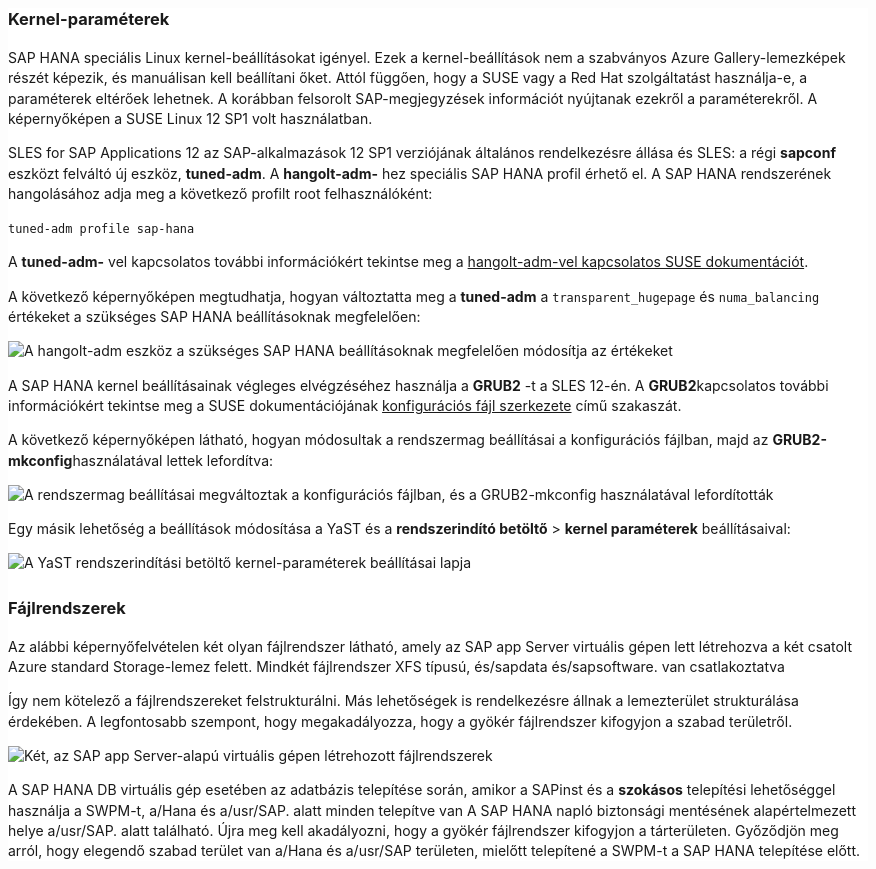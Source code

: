 
### <a name="kernel-parameters"></a>Kernel-paraméterek
SAP HANA speciális Linux kernel-beállításokat igényel. Ezek a kernel-beállítások nem a szabványos Azure Gallery-lemezképek részét képezik, és manuálisan kell beállítani őket. Attól függően, hogy a SUSE vagy a Red Hat szolgáltatást használja-e, a paraméterek eltérőek lehetnek. A korábban felsorolt SAP-megjegyzések információt nyújtanak ezekről a paraméterekről. A képernyőképen a SUSE Linux 12 SP1 volt használatban. 

SLES for SAP Applications 12 az SAP-alkalmazások 12 SP1 verziójának általános rendelkezésre állása és SLES: a régi **sapconf** eszközt felváltó új eszköz, **tuned-adm**. A **hangolt-adm-** hez speciális SAP HANA profil érhető el. A SAP HANA rendszerének hangolásához adja meg a következő profilt root felhasználóként:

   `tuned-adm profile sap-hana`

A **tuned-adm-** vel kapcsolatos további információkért tekintse meg a [hangolt-adm-vel kapcsolatos SUSE dokumentációt](https://www.suse.com/documentation/sles-for-sap-12/pdfdoc/sles-for-sap-12-sp1.zip).

A következő képernyőképen megtudhatja, hogyan változtatta meg a **tuned-adm** a `transparent_hugepage` és `numa_balancing` értékeket a szükséges SAP HANA beállításoknak megfelelően:

![A hangolt-adm eszköz a szükséges SAP HANA beállításoknak megfelelően módosítja az értékeket](./media/hana-get-started/image005.jpg)

A SAP HANA kernel beállításainak végleges elvégzéséhez használja a **GRUB2** -t a SLES 12-én. A **GRUB2**kapcsolatos további információkért tekintse meg a SUSE dokumentációjának [konfigurációs fájl szerkezete](https://www.suse.com/documentation/sles-for-sap-12/pdfdoc/sles-for-sap-12-sp1.zip) című szakaszát.

A következő képernyőképen látható, hogyan módosultak a rendszermag beállításai a konfigurációs fájlban, majd az **GRUB2-mkconfig**használatával lettek lefordítva:

![A rendszermag beállításai megváltoztak a konfigurációs fájlban, és a GRUB2-mkconfig használatával lefordították](./media/hana-get-started/image006.jpg)

Egy másik lehetőség a beállítások módosítása a YaST és a **rendszerindító betöltő** > **kernel paraméterek** beállításaival:

![A YaST rendszerindítási betöltő kernel-paraméterek beállításai lapja](./media/hana-get-started/image007.jpg)

### <a name="file-systems"></a>Fájlrendszerek
Az alábbi képernyőfelvételen két olyan fájlrendszer látható, amely az SAP app Server virtuális gépen lett létrehozva a két csatolt Azure standard Storage-lemez felett. Mindkét fájlrendszer XFS típusú, és/sapdata és/sapsoftware. van csatlakoztatva

Így nem kötelező a fájlrendszereket felstrukturálni. Más lehetőségek is rendelkezésre állnak a lemezterület strukturálása érdekében. A legfontosabb szempont, hogy megakadályozza, hogy a gyökér fájlrendszer kifogyjon a szabad területről.

![Két, az SAP app Server-alapú virtuális gépen létrehozott fájlrendszerek](./media/hana-get-started/image008.jpg)

A SAP HANA DB virtuális gép esetében az adatbázis telepítése során, amikor a SAPinst és a **szokásos** telepítési lehetőséggel használja a SWPM-t, a/Hana és a/usr/SAP. alatt minden telepítve van A SAP HANA napló biztonsági mentésének alapértelmezett helye a/usr/SAP. alatt található. Újra meg kell akadályozni, hogy a gyökér fájlrendszer kifogyjon a tárterületen. Győződjön meg arról, hogy elegendő szabad terület van a/Hana és a/usr/SAP területen, mielőtt telepítené a SWPM-t a SAP HANA telepítése előtt.
